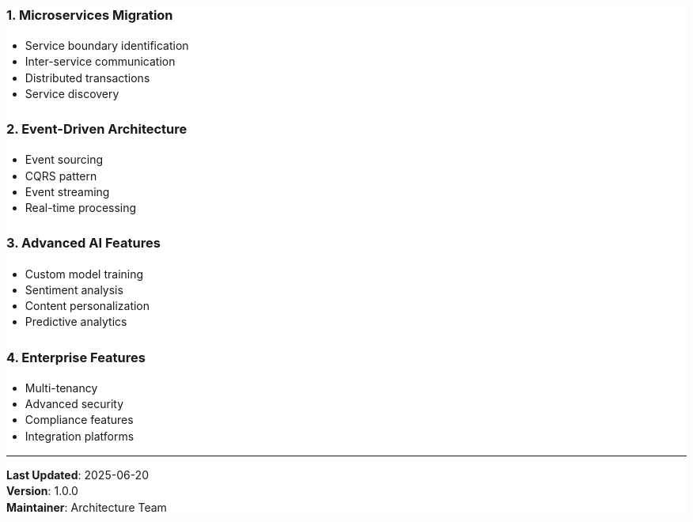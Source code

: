 ### 1. Microservices Migration
- Service boundary identification
- Inter-service communication
- Distributed transactions
- Service discovery

### 2. Event-Driven Architecture
- Event sourcing
- CQRS pattern
- Event streaming
- Real-time processing

### 3. Advanced AI Features
- Custom model training
- Sentiment analysis
- Content personalization
- Predictive analytics

### 4. Enterprise Features
- Multi-tenancy
- Advanced security
- Compliance features
- Integration platforms

---

**Last Updated**: 2025-06-20  
**Version**: 1.0.0  
**Maintainer**: Architecture Team